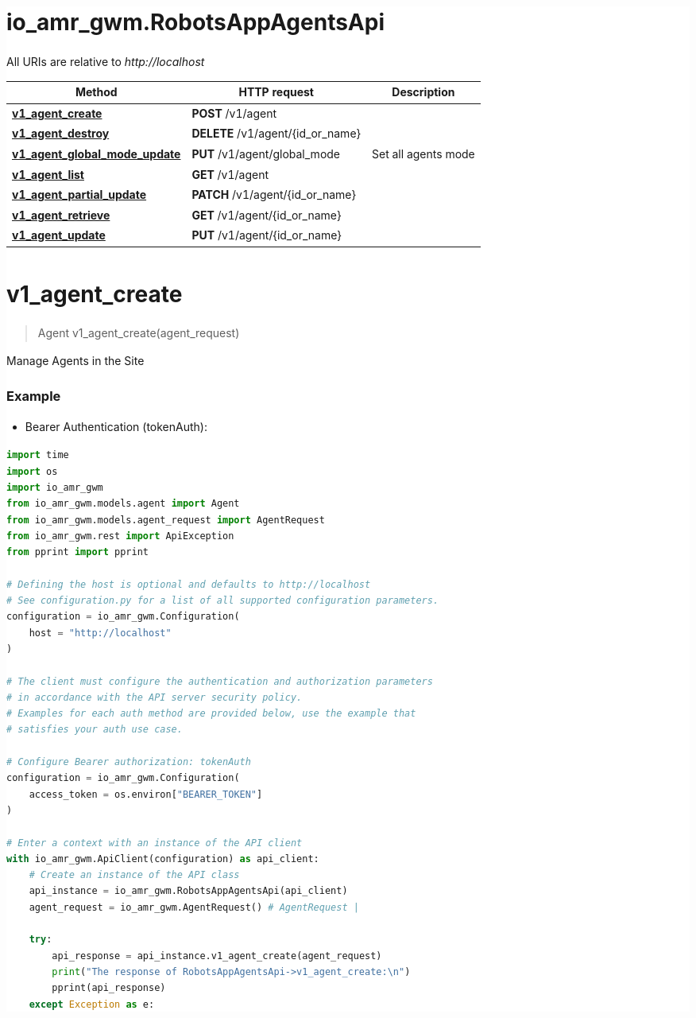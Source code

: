 # io_amr_gwm.RobotsAppAgentsApi

All URIs are relative to *http://localhost*

Method | HTTP request | Description
------------- | ------------- | -------------
[**v1_agent_create**](RobotsAppAgentsApi.md#v1_agent_create) | **POST** /v1/agent | 
[**v1_agent_destroy**](RobotsAppAgentsApi.md#v1_agent_destroy) | **DELETE** /v1/agent/{id_or_name} | 
[**v1_agent_global_mode_update**](RobotsAppAgentsApi.md#v1_agent_global_mode_update) | **PUT** /v1/agent/global_mode | Set all agents mode
[**v1_agent_list**](RobotsAppAgentsApi.md#v1_agent_list) | **GET** /v1/agent | 
[**v1_agent_partial_update**](RobotsAppAgentsApi.md#v1_agent_partial_update) | **PATCH** /v1/agent/{id_or_name} | 
[**v1_agent_retrieve**](RobotsAppAgentsApi.md#v1_agent_retrieve) | **GET** /v1/agent/{id_or_name} | 
[**v1_agent_update**](RobotsAppAgentsApi.md#v1_agent_update) | **PUT** /v1/agent/{id_or_name} | 


# **v1_agent_create**
> Agent v1_agent_create(agent_request)



Manage Agents in the Site

### Example

* Bearer Authentication (tokenAuth):
```python
import time
import os
import io_amr_gwm
from io_amr_gwm.models.agent import Agent
from io_amr_gwm.models.agent_request import AgentRequest
from io_amr_gwm.rest import ApiException
from pprint import pprint

# Defining the host is optional and defaults to http://localhost
# See configuration.py for a list of all supported configuration parameters.
configuration = io_amr_gwm.Configuration(
    host = "http://localhost"
)

# The client must configure the authentication and authorization parameters
# in accordance with the API server security policy.
# Examples for each auth method are provided below, use the example that
# satisfies your auth use case.

# Configure Bearer authorization: tokenAuth
configuration = io_amr_gwm.Configuration(
    access_token = os.environ["BEARER_TOKEN"]
)

# Enter a context with an instance of the API client
with io_amr_gwm.ApiClient(configuration) as api_client:
    # Create an instance of the API class
    api_instance = io_amr_gwm.RobotsAppAgentsApi(api_client)
    agent_request = io_amr_gwm.AgentRequest() # AgentRequest | 

    try:
        api_response = api_instance.v1_agent_create(agent_request)
        print("The response of RobotsAppAgentsApi->v1_agent_create:\n")
        pprint(api_response)
    except Exception as e:
```